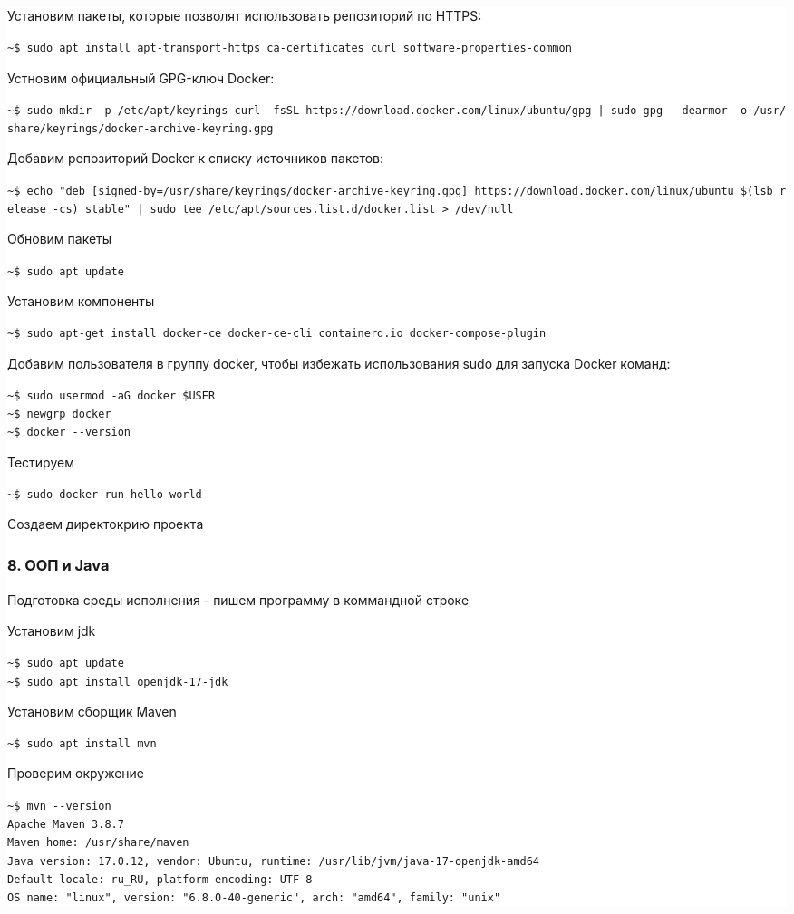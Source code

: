 Установим пакеты, которые позволят использовать репозиторий по HTTPS:

`~$ sudo apt install apt-transport-https ca-certificates curl software-properties-common`

Устновим официальный GPG-ключ Docker:

`~$ sudo mkdir -p /etc/apt/keyrings curl -fsSL https://download.docker.com/linux/ubuntu/gpg | sudo gpg --dearmor -o /usr/share/keyrings/docker-archive-keyring.gpg`

Добавим репозиторий Docker к списку источников пакетов:

`~$ echo "deb [signed-by=/usr/share/keyrings/docker-archive-keyring.gpg] https://download.docker.com/linux/ubuntu $(lsb_release -cs) stable" | sudo tee /etc/apt/sources.list.d/docker.list > /dev/null`

Обновим пакеты

`~$ sudo apt update`

Установим компоненты

`~$ sudo apt-get install docker-ce docker-ce-cli containerd.io docker-compose-plugin`

Добавим пользователя в группу docker, чтобы избежать использования sudo для запуска Docker команд:
```shell
~$ sudo usermod -aG docker $USER
~$ newgrp docker
~$ docker --version
```

Тестируем

`~$ sudo docker run hello-world`

Создаем директокрию проекта

### 8. ООП и Java

Подготовка среды исполнения - пишем программу в коммандной строке

Установим jdk

```shell
~$ sudo apt update
~$ sudo apt install openjdk-17-jdk
```

Установим сборщик Maven

```shell
~$ sudo apt install mvn
```

Проверим окружение

```shell
~$ mvn --version
Apache Maven 3.8.7
Maven home: /usr/share/maven
Java version: 17.0.12, vendor: Ubuntu, runtime: /usr/lib/jvm/java-17-openjdk-amd64
Default locale: ru_RU, platform encoding: UTF-8
OS name: "linux", version: "6.8.0-40-generic", arch: "amd64", family: "unix"
```
